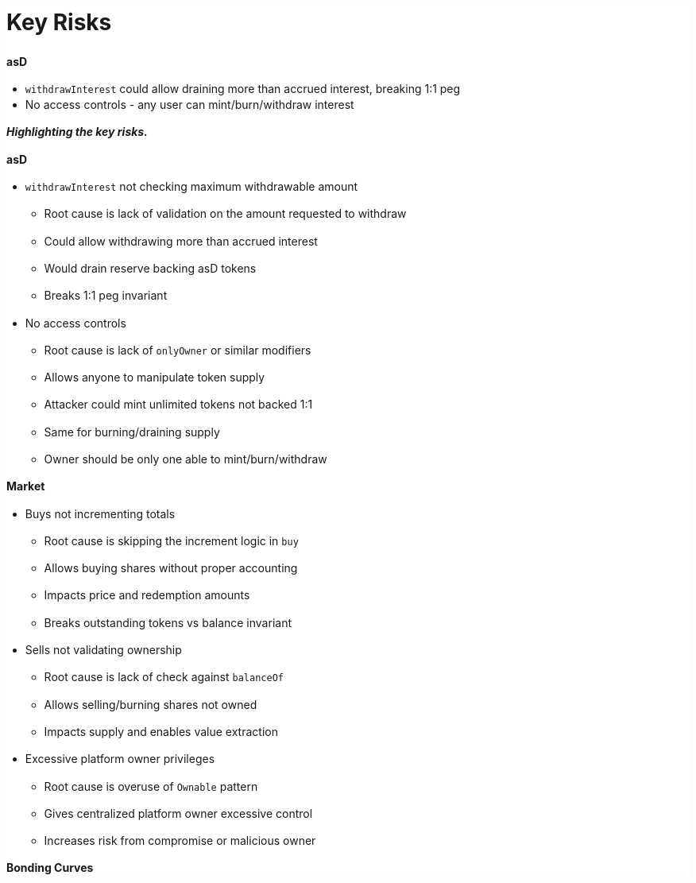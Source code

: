 # Key Risks

**asD**

- `withdrawInterest` could allow draining more than accrued interest, breaking 1:1 peg
- No access controls - any user can mint/burn/withdraw interest

**_Highlighting the key risks._**

**asD**

- `withdrawInterest` not checking maximum withdrawable amount

    - Root cause is lack of validation on the amount requested to withdraw

    - Could allow withdrawing more than accrued interest

    - Would drain reserve backing asD tokens

    - Breaks 1:1 peg invariant  

- No access controls

    - Root cause is lack of `onlyOwner` or similar modifiers

    - Allows anyone to manipulate token supply

    - Attacker could mint unlimited tokens not backed 1:1 

    - Same for burning/draining supply

    - Owner should be only one able to mint/burn/withdraw

**Market** 

- Buys not incrementing totals

    - Root cause is skipping the increment logic in `buy`

    - Allows buying shares without proper accounting 

    - Impacts price and redemption amounts

    - Breaks outstanding tokens vs balance invariant

- Sells not validating ownership

    - Root cause is lack of check against `balanceOf` 

    - Allows selling/burning shares not owned

    - Impacts supply and enables value extraction

- Excessive platform owner privileges  

    - Root cause is overuse of `Ownable` pattern

    - Gives centralized platform owner excessive control

    - Increases risk from compromise or malicious owner

**Bonding Curves**
